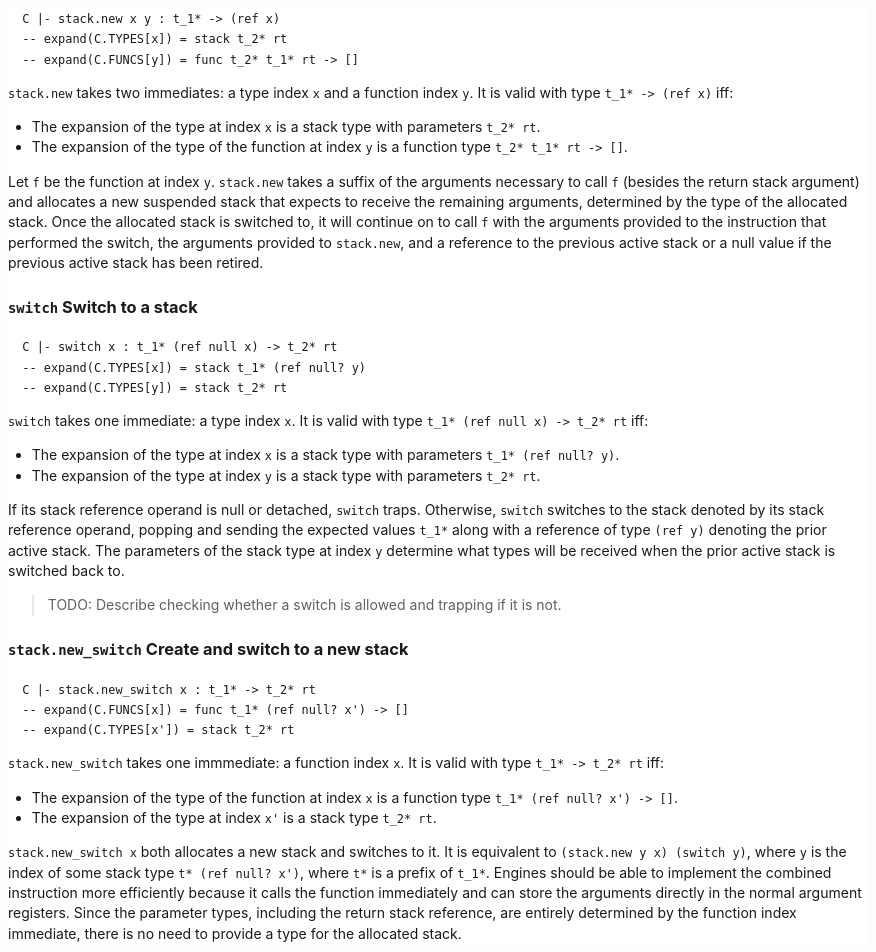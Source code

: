 ```pseudo
  C |- stack.new x y : t_1* -> (ref x)
  -- expand(C.TYPES[x]) = stack t_2* rt
  -- expand(C.FUNCS[y]) = func t_2* t_1* rt -> []
```

`stack.new` takes two immediates: a type index `x` and a function index `y`. It is valid with type `t_1* -> (ref x)` iff:

 - The expansion of the type at index `x` is a stack type with parameters `t_2* rt`.
 - The expansion of the type of the function at index `y` is a function type `t_2* t_1* rt -> []`.

Let `f` be the function at index `y`. `stack.new` takes a suffix of the arguments necessary to call `f` (besides the return stack argument) and allocates a new suspended stack that expects to receive the remaining arguments, determined by the type of the allocated stack. Once the allocated stack is switched to, it will continue on to call `f` with the arguments provided to the instruction that performed the switch, the arguments provided to `stack.new`, and a reference to the previous active stack or a null value if the previous active stack has been retired.

### `switch` Switch to a stack

```pseudo
  C |- switch x : t_1* (ref null x) -> t_2* rt
  -- expand(C.TYPES[x]) = stack t_1* (ref null? y)
  -- expand(C.TYPES[y]) = stack t_2* rt
```

`switch` takes one immediate: a type index `x`. It is valid with type `t_1* (ref null x) -> t_2* rt` iff:

 - The expansion of the type at index `x` is a stack type with parameters `t_1* (ref null? y)`.
 - The expansion of the type at index `y` is a stack type with parameters `t_2* rt`.

If its stack reference operand is null or detached, `switch` traps. Otherwise, `switch` switches to the stack denoted by its stack reference operand, popping and sending the expected values `t_1*` along with a reference of type `(ref y)` denoting the prior active stack. The parameters of the stack type at index `y` determine what types will be received when the prior active stack is switched back to.

> TODO: Describe checking whether a switch is allowed and trapping if it is not.

### `stack.new_switch` Create and switch to a new stack

```pseudo
  C |- stack.new_switch x : t_1* -> t_2* rt
  -- expand(C.FUNCS[x]) = func t_1* (ref null? x') -> []
  -- expand(C.TYPES[x']) = stack t_2* rt
```

`stack.new_switch` takes one immmediate: a function index `x`. It is valid with type `t_1* -> t_2* rt` iff:

 - The expansion of the type of the function at index `x` is a function type `t_1* (ref null? x') -> []`.
 - The expansion of the type at index `x'` is a stack type `t_2* rt`.

`stack.new_switch x` both allocates a new stack and switches to it. It is equivalent to `(stack.new y x) (switch y)`, where `y` is the index of some stack type `t* (ref null? x')`, where `t*` is a prefix of `t_1*`. Engines should be able to implement the combined instruction more efficiently because it calls the function immediately and can store the arguments directly in the normal argument registers. Since the parameter types, including the return stack reference, are entirely determined by the function index immediate, there is no need to provide a type for the allocated stack.


[^nothreads]: In this proposal we are solely concerned with _single threaded_ execution. Otherwise known as _cooperative scheduling_, applications that use coroutines have explicit events that mark changes of control between managed computations. In effect, the cooperative coroutines are all _multiplexed_ onto a single thread of computation.
[^types]: However, type safety is guaranteed: a switch to another computation requires a reference to that computation; and that reference is statically verified for type safety.
[^selfPause]: Technically, a coroutine can be started, but must pause or stop itself: it is not possible for an 'outsider' to stop a coroutine.
[^susponly]: We do not allow the actively executing coroutine to be explicitly referenced.
[^shared]: This implementation strategy becomes more complex when threading is taken into account, and the possibility of shared stack references arise.
[^lift]: We could shorten our code by lifting the handling of the `$consumer` reference out of the loop. We don't in this example because such a loop lifting is not always possible.
[^1]: An alternate strategy could be to pass a pointer to a data structure describing the event. A toolchain might be able to avoid multiple allocations by reusing the data structure.
[^2]: However, how cooperative coroutines are actually structured depends on the source language and its approach to handling coroutines. We present one alternative.
[^wake]: A slightly fuller exposition would typically also include a #wake command to allow a fiber to request that a given sibling be scheduled. We omit this for the sake of brevity.
[^proxy]: This example is intended to serve as a proxy for a much more realistic situation: collecting multiple resources by splitting each into a separate task.
[^newtask]: In addition, to be consistent, any _new_ computations started are always associated with an arena.
[^other]: While non-Web embeddings of WebAssembly may not use `Promise`s in exactly the same way, the overall architecture of using promise-like entities to support async I/O is widespread.
[^async-c]: In an extension to the C language, we have invented a new type of function--the `async` function. In our mythical extension, only `async` functions are permitted to use the `await` expression form.